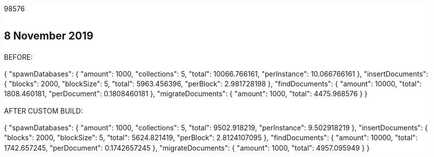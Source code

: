 98576



## 8 November 2019

BEFORE:

{
  "spawnDatabases": {
    "amount": 1000,
    "collections": 5,
    "total": 10066.766161,
    "perInstance": 10.066766161
  },
  "insertDocuments": {
    "blocks": 2000,
    "blockSize": 5,
    "total": 5963.456396,
    "perBlock": 2.981728198
  },
  "findDocuments": {
    "amount": 10000,
    "total": 1808.460181,
    "perDocument": 0.1808460181
  },
  "migrateDocuments": {
    "amount": 1000,
    "total": 4475.968576
  }
}

AFTER CUSTOM BUILD:

{
  "spawnDatabases": {
    "amount": 1000,
    "collections": 5,
    "total": 9502.918219,
    "perInstance": 9.502918219
  },
  "insertDocuments": {
    "blocks": 2000,
    "blockSize": 5,
    "total": 5624.821419,
    "perBlock": 2.8124107095
  },
  "findDocuments": {
    "amount": 10000,
    "total": 1742.657245,
    "perDocument": 0.1742657245
  },
  "migrateDocuments": {
    "amount": 1000,
    "total": 4957.095949
  }
}
